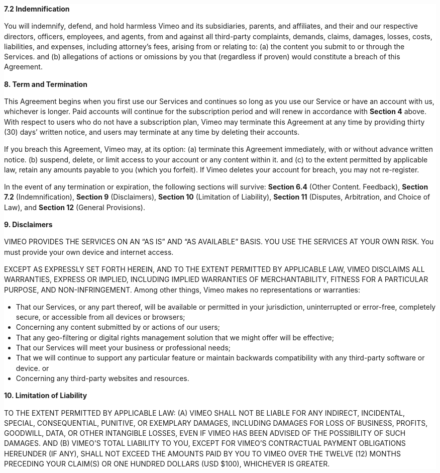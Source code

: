 
**7.2 Indemnification**

You will indemnify, defend, and hold harmless Vimeo and its subsidiaries, parents, and affiliates, and their and our respective directors, officers, employees, and agents, from and against all third-party complaints, demands, claims, damages, losses, costs, liabilities, and expenses, including attorney’s fees, arising from or relating to: (a) the content you submit to or through the Services. and (b) allegations of actions or omissions by you that (regardless if proven) would constitute a breach of this Agreement.

**8\. Term and Termination**

This Agreement begins when you first use our Services and continues so long as you use our Service or have an account with us, whichever is longer. Paid accounts will continue for the subscription period and will renew in accordance with **Section 4** above. With respect to users who do not have a subscription plan, Vimeo may terminate this Agreement at any time by providing thirty (30) days’ written notice, and users may terminate at any time by deleting their accounts.

If you breach this Agreement, Vimeo may, at its option: (a) terminate this Agreement immediately, with or without advance written notice. (b) suspend, delete, or limit access to your account or any content within it. and (c) to the extent permitted by applicable law, retain any amounts payable to you (which you forfeit). If Vimeo deletes your account for breach, you may not re-register.

In the event of any termination or expiration, the following sections will survive: **Section 6.4** (Other Content. Feedback), **Section 7.2** (Indemnification), **Section 9** (Disclaimers), **Section 10** (Limitation of Liability), **Section 11** (Disputes, Arbitration, and Choice of Law), and **Section 12** (General Provisions).

**9\. Disclaimers**

VIMEO PROVIDES THE SERVICES ON AN “AS IS” AND “AS AVAILABLE” BASIS. YOU USE THE SERVICES AT YOUR OWN RISK. You must provide your own device and internet access.

EXCEPT AS EXPRESSLY SET FORTH HEREIN, AND TO THE EXTENT PERMITTED BY APPLICABLE LAW, VIMEO DISCLAIMS ALL WARRANTIES, EXPRESS OR IMPLIED, INCLUDING IMPLIED WARRANTIES OF MERCHANTABILITY, FITNESS FOR A PARTICULAR PURPOSE, AND NON-INFRINGEMENT. Among other things, Vimeo makes no representations or warranties:

*   That our Services, or any part thereof, will be available or permitted in your jurisdiction, uninterrupted or error-free, completely secure, or accessible from all devices or browsers;
*   Concerning any content submitted by or actions of our users;
*   That any geo-filtering or digital rights management solution that we might offer will be effective;
*   That our Services will meet your business or professional needs;
*   That we will continue to support any particular feature or maintain backwards compatibility with any third-party software or device. or
*   Concerning any third-party websites and resources.

  

**10\. Limitation of Liability**

TO THE EXTENT PERMITTED BY APPLICABLE LAW: (A) VIMEO SHALL NOT BE LIABLE FOR ANY INDIRECT, INCIDENTAL, SPECIAL, CONSEQUENTIAL, PUNITIVE, OR EXEMPLARY DAMAGES, INCLUDING DAMAGES FOR LOSS OF BUSINESS, PROFITS, GOODWILL, DATA, OR OTHER INTANGIBLE LOSSES, EVEN IF VIMEO HAS BEEN ADVISED OF THE POSSIBILITY OF SUCH DAMAGES. AND (B) VIMEO'S TOTAL LIABILITY TO YOU, EXCEPT FOR VIMEO’S CONTRACTUAL PAYMENT OBLIGATIONS HEREUNDER (IF ANY), SHALL NOT EXCEED THE AMOUNTS PAID BY YOU TO VIMEO OVER THE TWELVE (12) MONTHS PRECEDING YOUR CLAIM(S) OR ONE HUNDRED DOLLARS (USD $100), WHICHEVER IS GREATER.
